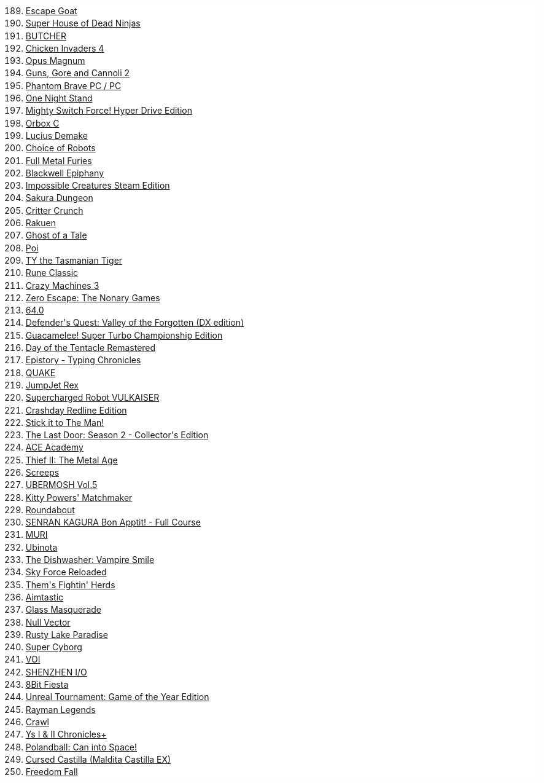 00189.	[Escape Goat](http://store.steampowered.com/app/251370)
00190.	[Super House of Dead Ninjas](http://store.steampowered.com/app/224820)
00191.	[BUTCHER](http://store.steampowered.com/app/474210)
00192.	[Chicken Invaders 4](http://store.steampowered.com/app/301300)
00193.	[Opus Magnum](http://store.steampowered.com/app/558990)
00194.	[Guns, Gore and Cannoli 2](http://store.steampowered.com/app/525510)
00195.	[Phantom Brave PC /  PC](http://store.steampowered.com/app/409870)
00196.	[One Night Stand](http://store.steampowered.com/app/549860)
00197.	[Mighty Switch Force! Hyper Drive Edition](http://store.steampowered.com/app/366970)
00198.	[Orbox C](http://store.steampowered.com/app/544180)
00199.	[Lucius Demake](http://store.steampowered.com/app/364230)
00200.	[Choice of Robots](http://store.steampowered.com/app/339350)
00201.	[Full Metal Furies](http://store.steampowered.com/app/416600)
00202.	[Blackwell Epiphany](http://store.steampowered.com/app/236930)
00203.	[Impossible Creatures Steam Edition](http://store.steampowered.com/app/324680)
00204.	[Sakura Dungeon](http://store.steampowered.com/app/407330)
00205.	[Critter Crunch](http://store.steampowered.com/app/61730 )
00206.	[Rakuen](http://store.steampowered.com/app/559210)
00207.	[Ghost of a Tale](http://store.steampowered.com/app/417290)
00208.	[Poi](http://store.steampowered.com/app/401810)
00209.	[TY the Tasmanian Tiger](http://store.steampowered.com/app/411960)
00210.	[Rune Classic](http://store.steampowered.com/app/210950)
00211.	[Crazy Machines 3](http://store.steampowered.com/app/351920)
00212.	[Zero Escape: The Nonary Games](http://store.steampowered.com/app/477740)
00213.	[64.0](http://store.steampowered.com/app/578850)
00214.	[Defender's Quest: Valley of the Forgotten (DX edition)](http://store.steampowered.com/app/218410)
00215.	[Guacamelee! Super Turbo Championship Edition](http://store.steampowered.com/app/275390)
00216.	[Day of the Tentacle Remastered](http://store.steampowered.com/app/388210)
00217.	[Epistory - Typing Chronicles](http://store.steampowered.com/app/398850)
00218.	[QUAKE](http://store.steampowered.com/app/2310  )
00219.	[JumpJet Rex](http://store.steampowered.com/app/329460)
00220.	[Supercharged Robot VULKAISER](http://store.steampowered.com/app/349680)
00221.	[Crashday Redline Edition](http://store.steampowered.com/app/508980)
00222.	[Stick it to The Man!](http://store.steampowered.com/app/251830)
00223.	[The Last Door: Season 2 - Collector's Edition](http://store.steampowered.com/app/402530)
00224.	[ACE Academy](http://store.steampowered.com/app/396650)
00225.	[Thief II: The Metal Age](http://store.steampowered.com/app/211740)
00226.	[Screeps](http://store.steampowered.com/app/464350)
00227.	[UBERMOSH Vol.5](http://store.steampowered.com/app/640380)
00228.	[Kitty Powers' Matchmaker](http://store.steampowered.com/app/285740)
00229.	[Roundabout](http://store.steampowered.com/app/303430)
00230.	[SENRAN KAGURA Bon Apptit! - Full Course](http://store.steampowered.com/app/514310)
00231.	[MURI](http://store.steampowered.com/app/267360)
00232.	[Ubinota](http://store.steampowered.com/app/323630)
00233.	[The Dishwasher: Vampire Smile](http://store.steampowered.com/app/268990)
00234.	[Sky Force Reloaded](http://store.steampowered.com/app/667600)
00235.	[Them's Fightin' Herds](http://store.steampowered.com/app/574980)
00236.	[Aimtastic](http://store.steampowered.com/app/757240)
00237.	[Glass Masquerade](http://store.steampowered.com/app/511470)
00238.	[Null Vector](http://store.steampowered.com/app/608110)
00239.	[Rusty Lake Paradise](http://store.steampowered.com/app/744190)
00240.	[Super Cyborg](http://store.steampowered.com/app/341550)
00241.	[VOI](http://store.steampowered.com/app/545690)
00242.	[SHENZHEN I/O](http://store.steampowered.com/app/504210)
00243.	[8Bit Fiesta](http://store.steampowered.com/app/382260)
00244.	[Unreal Tournament: Game of the Year Edition](http://store.steampowered.com/app/13240 )
00245.	[Rayman Legends](http://store.steampowered.com/app/242550)
00246.	[Crawl](http://store.steampowered.com/app/293780)
00247.	[Ys I & II Chronicles+](http://store.steampowered.com/app/223810)
00248.	[Polandball: Can into Space!](http://store.steampowered.com/app/441050)
00249.	[Cursed Castilla (Maldita Castilla EX)](http://store.steampowered.com/app/534290)
00250.	[Freedom Fall](http://store.steampowered.com/app/262770)
